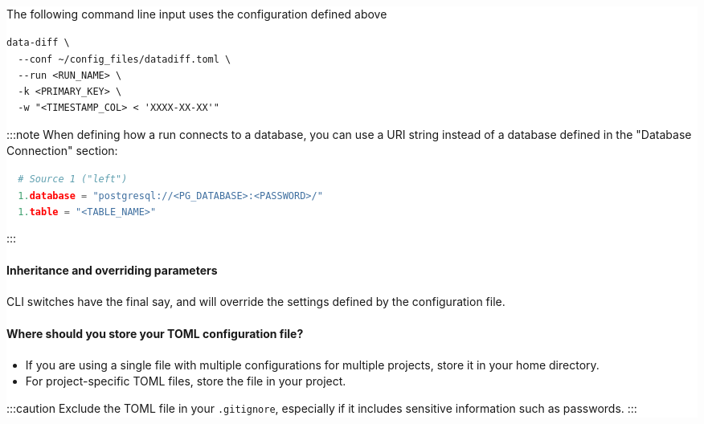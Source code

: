 The following command line input uses the configuration defined above

```
data-diff \
  --conf ~/config_files/datadiff.toml \
  --run <RUN_NAME> \
  -k <PRIMARY_KEY> \
  -w "<TIMESTAMP_COL> < 'XXXX-XX-XX'"
```

:::note 
When defining how a run connects to a database, you can use a URI string instead of a database defined in the "Database Connection" section:

```python
  # Source 1 ("left")
  1.database = "postgresql://<PG_DATABASE>:<PASSWORD>/"
  1.table = "<TABLE_NAME>"
```
:::

#### Inheritance and overriding parameters
CLI switches have the final say, and will override the settings defined by the configuration file.

#### Where should you store your TOML configuration file?

- If you are using a single file with multiple configurations for multiple projects, store it in your home directory.
- For project-specific TOML files, store the file in your project.

:::caution
Exclude the TOML file in your `.gitignore`, especially if it includes sensitive information such as passwords.
:::

